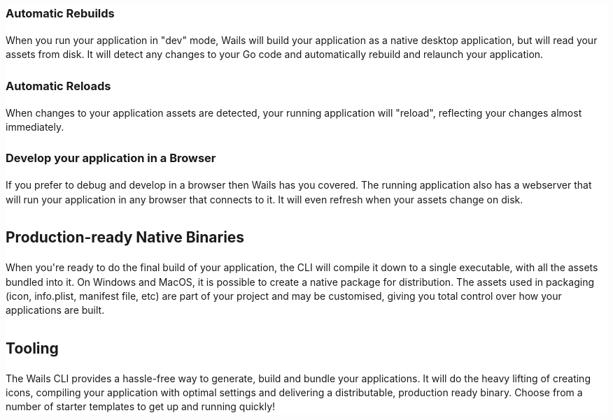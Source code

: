 ### Automatic Rebuilds

When you run your application in "dev" mode, Wails will build your application as a native desktop application, but will
read your assets from disk. It will detect any changes to your Go code and automatically rebuild and relaunch your
application.

### Automatic Reloads

When changes to your application assets are detected, your running application will "reload", reflecting your changes
almost immediately.

### Develop your application in a Browser

If you prefer to debug and develop in a browser then Wails has you covered. The running application also has a webserver
that will run your application in any browser that connects to it. It will even refresh when your assets change on disk.

## Production-ready Native Binaries

When you're ready to do the final build of your application, the CLI will compile it down to a single executable, with
all the assets bundled into it. On Windows and MacOS, it is possible to create a native package for distribution. The
assets used in packaging (icon, info.plist, manifest file, etc) are part of your project and may be customised, giving
you total control over how your applications are built.

## Tooling

The Wails CLI provides a hassle-free way to generate, build and bundle your applications. It will do the heavy lifting
of creating icons, compiling your application with optimal settings and delivering a distributable, production ready
binary. Choose from a number of starter templates to get up and running quickly!

